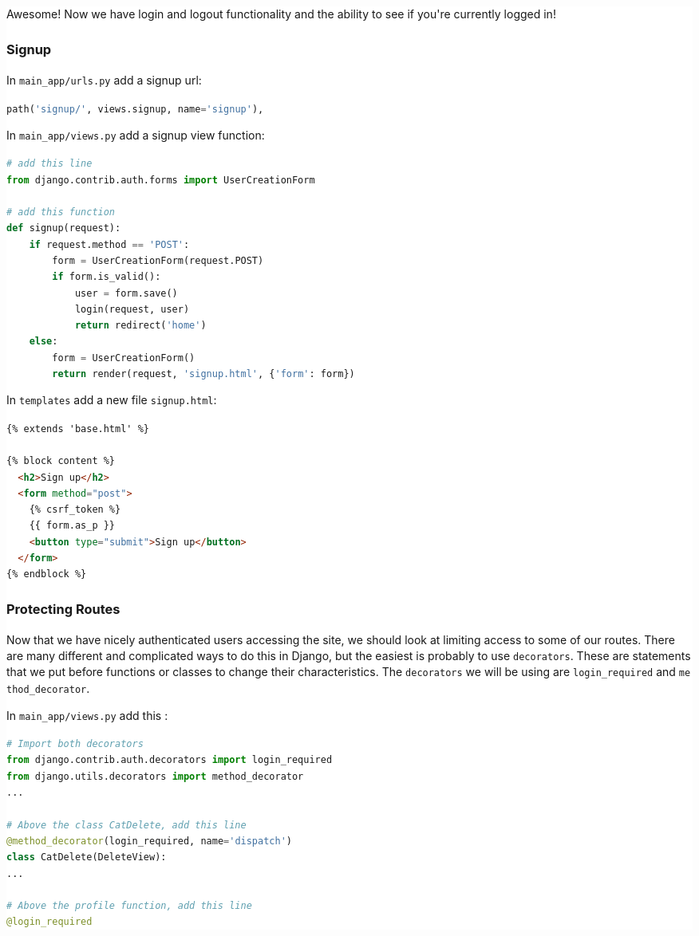 Awesome! Now we have login and logout functionality and the ability to see if you're currently logged in!

### Signup

In `main_app/urls.py` add a signup url:

```python
path('signup/', views.signup, name='signup'),
```

In `main_app/views.py` add a signup view function:

```python
# add this line
from django.contrib.auth.forms import UserCreationForm

# add this function
def signup(request):
    if request.method == 'POST':
        form = UserCreationForm(request.POST)
        if form.is_valid():
            user = form.save()
            login(request, user)
            return redirect('home')
    else:
        form = UserCreationForm()
        return render(request, 'signup.html', {'form': form})
```

In `templates` add a new file `signup.html`:

```html
{% extends 'base.html' %}

{% block content %}
  <h2>Sign up</h2>
  <form method="post">
    {% csrf_token %}
    {{ form.as_p }}
    <button type="submit">Sign up</button>
  </form>
{% endblock %}
```

### Protecting Routes

Now that we have nicely authenticated users accessing the site, we should look at limiting access to some of our routes. There are many different and complicated ways to do this in Django, but the easiest is probably to use `decorators`. These are statements that we put before functions or classes to change their characteristics. The `decorators` we will be using are `login_required` and `method_decorator`.

In `main_app/views.py` add this :

```python
# Import both decorators
from django.contrib.auth.decorators import login_required
from django.utils.decorators import method_decorator
...

# Above the class CatDelete, add this line
@method_decorator(login_required, name='dispatch')
class CatDelete(DeleteView):
...

# Above the profile function, add this line
@login_required
```